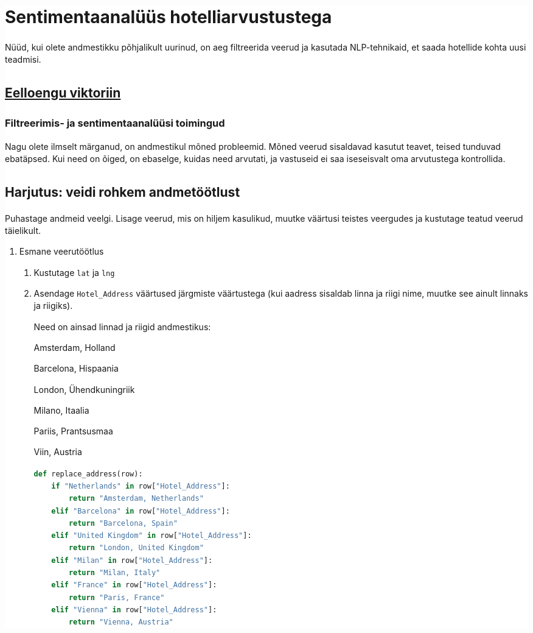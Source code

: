 
# Sentimentaanalüüs hotelliarvustustega

Nüüd, kui olete andmestikku põhjalikult uurinud, on aeg filtreerida veerud ja kasutada NLP-tehnikaid, et saada hotellide kohta uusi teadmisi.

## [Eelloengu viktoriin](https://ff-quizzes.netlify.app/en/ml/)

### Filtreerimis- ja sentimentaanalüüsi toimingud

Nagu olete ilmselt märganud, on andmestikul mõned probleemid. Mõned veerud sisaldavad kasutut teavet, teised tunduvad ebatäpsed. Kui need on õiged, on ebaselge, kuidas need arvutati, ja vastuseid ei saa iseseisvalt oma arvutustega kontrollida.

## Harjutus: veidi rohkem andmetöötlust

Puhastage andmeid veelgi. Lisage veerud, mis on hiljem kasulikud, muutke väärtusi teistes veergudes ja kustutage teatud veerud täielikult.

1. Esmane veerutöötlus

   1. Kustutage `lat` ja `lng`

   2. Asendage `Hotel_Address` väärtused järgmiste väärtustega (kui aadress sisaldab linna ja riigi nime, muutke see ainult linnaks ja riigiks).

      Need on ainsad linnad ja riigid andmestikus:

      Amsterdam, Holland

      Barcelona, Hispaania

      London, Ühendkuningriik

      Milano, Itaalia

      Pariis, Prantsusmaa

      Viin, Austria 

      ```python
      def replace_address(row):
          if "Netherlands" in row["Hotel_Address"]:
              return "Amsterdam, Netherlands"
          elif "Barcelona" in row["Hotel_Address"]:
              return "Barcelona, Spain"
          elif "United Kingdom" in row["Hotel_Address"]:
              return "London, United Kingdom"
          elif "Milan" in row["Hotel_Address"]:        
              return "Milan, Italy"
          elif "France" in row["Hotel_Address"]:
              return "Paris, France"
          elif "Vienna" in row["Hotel_Address"]:
              return "Vienna, Austria" 
      